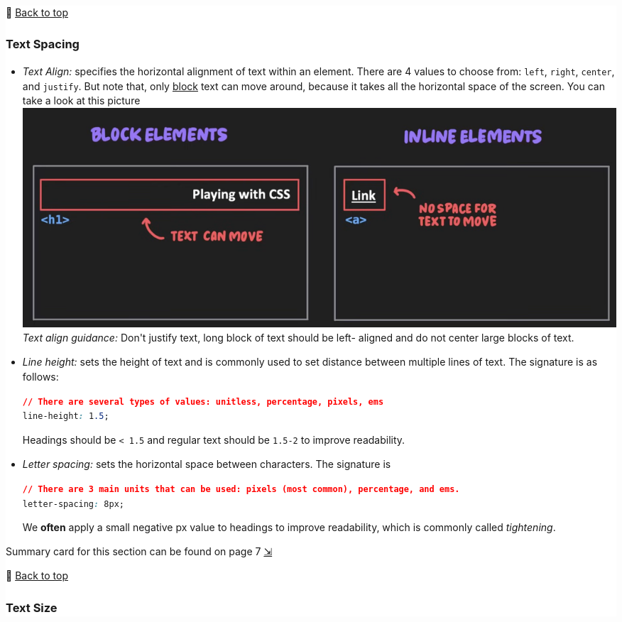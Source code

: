 🚀 [Back to top](#top)

### Text Spacing

- _Text Align:_ specifies the horizontal alignment of text within an element.
  There are 4 values to choose from: `left`, `right`, `center`, and `justify`.
  But note that, only <ins>block</ins> text can move around, because it takes all
  the horizontal space of the screen. You can take a look at this picture
  ![Block-vs-Inline-Text](./assets/Block-vs-Inline-Text-Spacing.png)
  _Text align guidance:_ Don't justify text, long block of text should be left-
  aligned and do not center large blocks of text.
- _Line height:_ sets the height of text and is commonly used to set distance
  between multiple lines of text. The signature is as follows:

  ```css
  // There are several types of values: unitless, percentage, pixels, ems
  line-height: 1.5;
  ```

  Headings should be `< 1.5` and regular text should be `1.5-2` to improve
  readability.
- _Letter spacing:_ sets the horizontal space between characters. The signature
  is

  ```css
  // There are 3 main units that can be used: pixels (most common), percentage, and ems.
  letter-spacing: 8px;
  ```

  We __often__ apply a small negative px value to headings to improve readability,
  which is commonly called _tightening_.

Summary card for this section can be found on page 7 [⇲](<./assets/CSS Summary Cards.pdf>)

🚀 [Back to top](#top)

### Text Size
